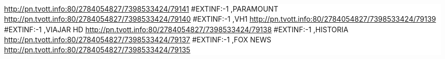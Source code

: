 http://pn.tvott.info:80/2784054827/7398533424/79141
#EXTINF:-1 ,PARAMOUNT
http://pn.tvott.info:80/2784054827/7398533424/79140
#EXTINF:-1 ,VH1
http://pn.tvott.info:80/2784054827/7398533424/79139
#EXTINF:-1 ,VIAJAR HD
http://pn.tvott.info:80/2784054827/7398533424/79138
#EXTINF:-1 ,HISTORIA
http://pn.tvott.info:80/2784054827/7398533424/79137
#EXTINF:-1 ,FOX NEWS
http://pn.tvott.info:80/2784054827/7398533424/79135
